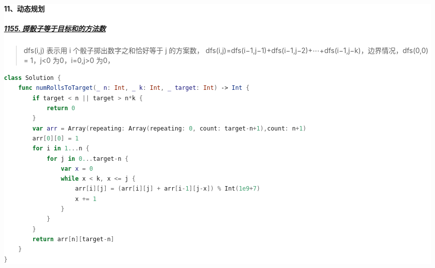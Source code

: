 #### 11、动态规划

##### [1155. 掷骰子等于目标和的方法数](https://leetcode.cn/problems/number-of-dice-rolls-with-target-sum/description/)

> dfs(i,j) 表示用 i 个骰子掷出数字之和恰好等于 j 的方案数， dfs(i,j)=dfs(i−1,j−1)+dfs(i−1,j−2)+⋯+dfs(i−1,j−k)，边界情况，dfs(0,0) = 1，j<0 为0，i=0,j>0 为0，

``` swift
class Solution {
    func numRollsToTarget(_ n: Int, _ k: Int, _ target: Int) -> Int {
        if target < n || target > n*k {
            return 0
        }
        var arr = Array(repeating: Array(repeating: 0, count: target-n+1),count: n+1)
        arr[0][0] = 1
        for i in 1...n {
            for j in 0...target-n {
                var x = 0
                while x < k, x <= j {
                    arr[i][j] = (arr[i][j] + arr[i-1][j-x]) % Int(1e9+7)
                    x += 1
                }
            }
        }
        return arr[n][target-n]
    }
}
```

